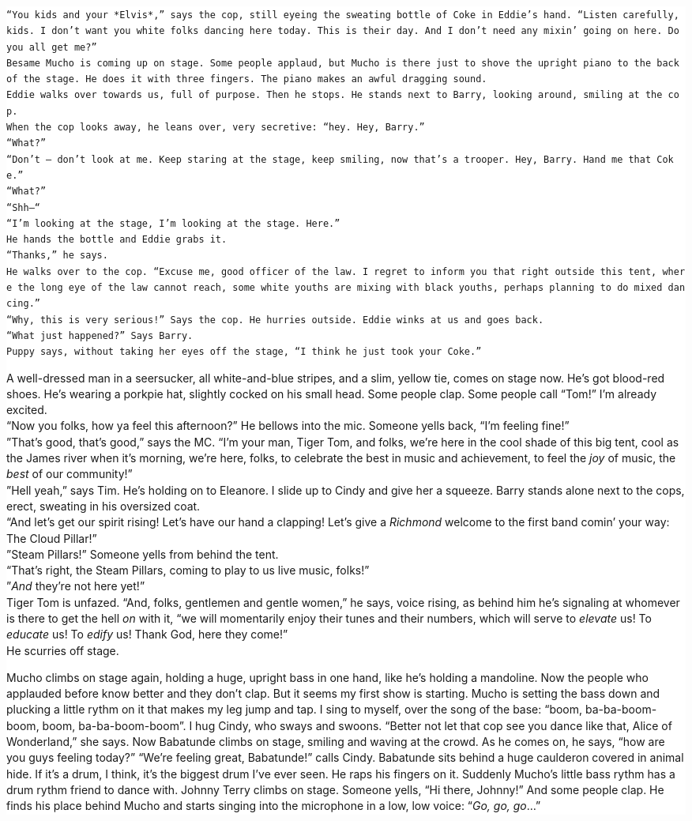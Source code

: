 	“You kids and your *Elvis*,” says the cop, still eyeing the sweating bottle of Coke in Eddie’s hand. “Listen carefully, kids. I don’t want you white folks dancing here today. This is their day. And I don’t need any mixin’ going on here. Do you all get me?”
	Besame Mucho is coming up on stage. Some people applaud, but Mucho is there just to shove the upright piano to the back of the stage. He does it with three fingers. The piano makes an awful dragging sound. 
	Eddie walks over towards us, full of purpose. Then he stops. He stands next to Barry, looking around, smiling at the cop. 
	When the cop looks away, he leans over, very secretive: “hey. Hey, Barry.”
	“What?”
	“Don’t — don’t look at me. Keep staring at the stage, keep smiling, now that’s a trooper. Hey, Barry. Hand me that Coke.”
	“What?”
	“Shh—“
	“I’m looking at the stage, I’m looking at the stage. Here.”
	He hands the bottle and Eddie grabs it. 
	“Thanks,” he says. 
	He walks over to the cop. “Excuse me, good officer of the law. I regret to inform you that right outside this tent, where the long eye of the law cannot reach, some white youths are mixing with black youths, perhaps planning to do mixed dancing.”
	“Why, this is very serious!” Says the cop. He hurries outside. Eddie winks at us and goes back.
	“What just happened?” Says Barry. 
	Puppy says, without taking her eyes off the stage, “I think he just took your Coke.” 

A well-dressed man in a seersucker, all white-and-blue stripes, and a slim, yellow tie, comes on stage now. He’s got blood-red shoes. He’s wearing a porkpie hat, slightly cocked on his small head. Some people clap. Some people call “Tom!”
	I’m already excited.   
	“Now you folks, how ya feel this afternoon?” He bellows into the mic. Someone yells back, “I’m feeling fine\!”  
	”That’s good, that’s good,” says the MC. “I’m your man, Tiger Tom, and folks, we’re here in the cool shade of this big tent, cool as the James river when it’s morning, we’re here, folks, to celebrate the best in music and achievement, to feel the *joy* of music, the *best* of our community\!”  
	”Hell yeah,” says Tim. He’s holding on to Eleanore. I slide up to Cindy and give her a squeeze. Barry stands alone next to the cops, erect, sweating in his oversized coat.   
	“And let’s get our spirit rising\! Let’s have our hand a clapping\! Let’s give a *Richmond* welcome to the first band comin’ your way: The Cloud Pillar\!”  
	”Steam Pillars!” Someone yells from behind the tent.   
	“That’s right, the Steam Pillars, coming to play to us live music, folks\!”  
	”*And* they’re not here yet\!”  
	Tiger Tom is unfazed. “And, folks, gentlemen and gentle women,” he says, voice rising, as behind him he’s signaling at whomever is there to get the hell *on* with it, “we will momentarily enjoy their tunes and their numbers, which will serve to *elevate* us\! To *educate* us\! To *edify* us\! Thank God, here they come\!”  
	He scurries off stage. 

Mucho climbs on stage again, holding a huge, upright bass in one hand, like he’s holding a mandoline. Now the people who applauded before know better and they don’t clap. But it seems my first show is starting. Mucho is setting the bass down and plucking a little rythm on it that makes my leg jump and tap. I sing to myself, over the song of the base: “boom, ba-ba-boom-boom, boom, ba-ba-boom-boom”. I hug Cindy, who sways and swoons. 
	“Better not let that cop see you dance like that, Alice of Wonderland,” she says. 
	Now Babatunde climbs on stage, smiling and waving at the crowd. As he comes on, he says, “how are you guys feeling today?”
	“We’re feeling great, Babatunde!” calls Cindy. 
	Babatunde sits behind a huge caulderon covered in animal hide. If it’s a drum, I think, it’s the biggest drum I’ve ever seen. He raps his fingers on it. Suddenly Mucho’s little bass rythm has a drum rythm friend to dance with. 
	Johnny Terry climbs on stage. Someone yells, “Hi there, Johnny!” And some people clap. He finds his place behind Mucho and starts singing into the microphone in a low, low voice:
	“*Go, go, go*…”